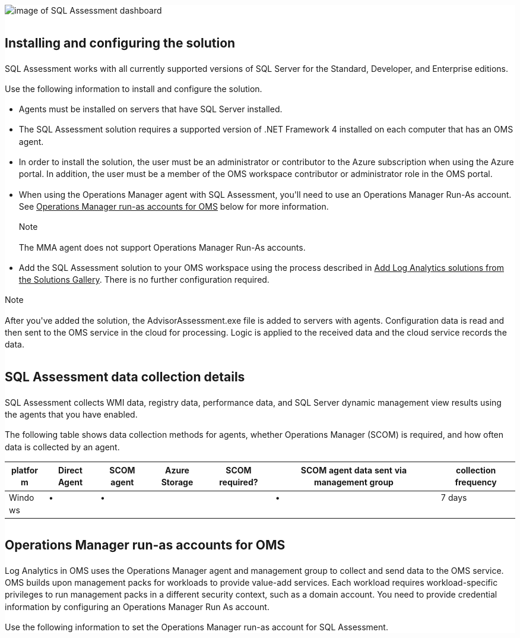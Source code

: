 ![image of SQL Assessment dashboard](./media/log-analytics-sql-assessment/sql-assess-dash.png)

## Installing and configuring the solution
SQL Assessment works with all currently supported versions of SQL Server for the Standard, Developer, and Enterprise editions.

Use the following information to install and configure the solution.

* Agents must be installed on servers that have SQL Server installed.
* The SQL Assessment solution requires a supported version of .NET Framework 4 installed on each computer that has an OMS agent.
* In order to install the solution, the user must be an administrator or contributor to the Azure subscription when using the Azure portal. In addition, the user must be a member of the OMS workspace contributor or administrator role in the OMS portal.
* When using the Operations Manager agent with SQL Assessment, you'll need to use an Operations Manager Run-As account. See [Operations Manager run-as accounts for OMS](#operations-manager-run-as-accounts-for-oms) below for more information.

  > [!NOTE]
  > The MMA agent does not support Operations Manager Run-As accounts.
  >
  >
* Add the SQL Assessment solution to your OMS workspace using the process described in [Add Log Analytics solutions from the Solutions Gallery](log-analytics-add-solutions.md). There is no further configuration required.

> [!NOTE]
> After you've added the solution, the AdvisorAssessment.exe file is added to servers with agents. Configuration data is read and then sent to the OMS service in the cloud for processing. Logic is applied to the received data and the cloud service records the data.

## SQL Assessment data collection details
SQL Assessment collects WMI data, registry data, performance data, and SQL Server dynamic management view results using the agents that you have enabled.

The following table shows data collection methods for agents, whether Operations Manager (SCOM) is required, and how often data is collected by an agent.

| platform | Direct Agent | SCOM agent | Azure Storage | SCOM required? | SCOM agent data sent via management group | collection frequency |
| --- | --- | --- | --- | --- | --- | --- |
| Windows | &#8226; | &#8226; |  |  | &#8226; |7 days |

## Operations Manager run-as accounts for OMS
Log Analytics in OMS uses the Operations Manager agent and management group to collect and send data to the OMS service. OMS builds upon management packs for workloads to provide value-add services. Each workload requires workload-specific privileges to run management packs in a different security context, such as a domain account. You need to provide credential information by configuring an Operations Manager Run As account.

Use the following information to set the Operations Manager run-as account for SQL Assessment.
